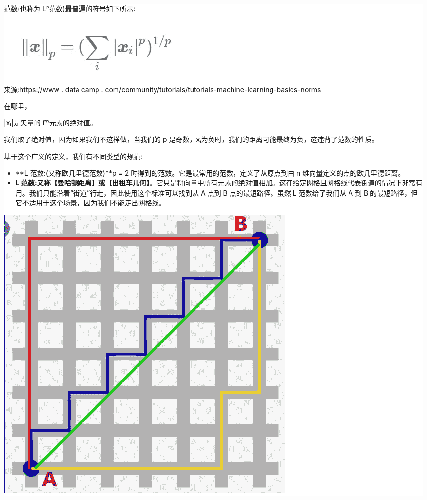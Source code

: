 范数(也称为 Lᴾ范数)最普遍的符号如下所示:

![](img/d315aaf1e31107174f716bd298921bad.png)

来源:[https://www . data camp . com/community/tutorials/tutorials-machine-learning-basics-norms](https://www.datacamp.com/community/tutorials/tutorial-machine-learning-basics-norms)

在哪里，

|xᵢ|是矢量的 iᵗʰ元素的绝对值。

我们取了绝对值，因为如果我们不这样做，当我们的 p 是奇数，xᵢ为负时，我们的距离可能最终为负，这违背了范数的性质。

基于这个广义的定义，我们有不同类型的规范:

*   **L 范数:(又称欧几里德范数)**p = 2 时得到的范数。它是最常用的范数，定义了从原点到由 n 维向量定义的点的欧几里德距离。
*   **L 范数:**又称**【曼哈顿距离】**或**【出租车几何】**。它只是将向量中所有元素的绝对值相加。这在给定网格且网格线代表街道的情况下非常有用。我们只能沿着“街道”行走，因此使用这个标准可以找到从 A 点到 B 点的最短路径。虽然 L 范数给了我们从 A 到 B 的最短路径，但它不适用于这个场景，因为我们不能走出网格线。

![](img/37f7e3512390bb4019ee42a492bf4817.png)
